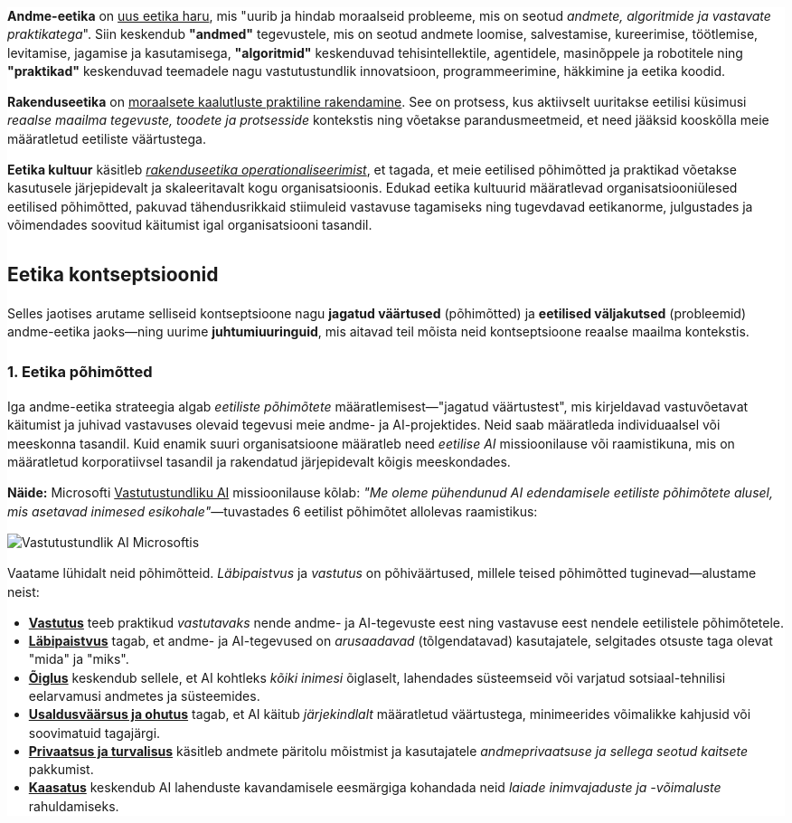 **Andme-eetika** on [uus eetika haru](https://royalsocietypublishing.org/doi/full/10.1098/rsta.2016.0360#sec-1), mis "uurib ja hindab moraalseid probleeme, mis on seotud _andmete, algoritmide ja vastavate praktikatega_". Siin keskendub **"andmed"** tegevustele, mis on seotud andmete loomise, salvestamise, kureerimise, töötlemise, levitamise, jagamise ja kasutamisega, **"algoritmid"** keskenduvad tehisintellektile, agentidele, masinõppele ja robotitele ning **"praktikad"** keskenduvad teemadele nagu vastutustundlik innovatsioon, programmeerimine, häkkimine ja eetika koodid.

**Rakenduseetika** on [moraalsete kaalutluste praktiline rakendamine](https://en.wikipedia.org/wiki/Applied_ethics). See on protsess, kus aktiivselt uuritakse eetilisi küsimusi _reaalse maailma tegevuste, toodete ja protsesside_ kontekstis ning võetakse parandusmeetmeid, et need jääksid kooskõlla meie määratletud eetiliste väärtustega.

**Eetika kultuur** käsitleb [_rakenduseetika operationaliseerimist_](https://hbr.org/2019/05/how-to-design-an-ethical-organization), et tagada, et meie eetilised põhimõtted ja praktikad võetakse kasutusele järjepidevalt ja skaleeritavalt kogu organisatsioonis. Edukad eetika kultuurid määratlevad organisatsiooniülesed eetilised põhimõtted, pakuvad tähendusrikkaid stiimuleid vastavuse tagamiseks ning tugevdavad eetikanorme, julgustades ja võimendades soovitud käitumist igal organisatsiooni tasandil.


## Eetika kontseptsioonid

Selles jaotises arutame selliseid kontseptsioone nagu **jagatud väärtused** (põhimõtted) ja **eetilised väljakutsed** (probleemid) andme-eetika jaoks—ning uurime **juhtumiuuringuid**, mis aitavad teil mõista neid kontseptsioone reaalse maailma kontekstis.

### 1. Eetika põhimõtted

Iga andme-eetika strateegia algab _eetiliste põhimõtete_ määratlemisest—"jagatud väärtustest", mis kirjeldavad vastuvõetavat käitumist ja juhivad vastavuses olevaid tegevusi meie andme- ja AI-projektides. Neid saab määratleda individuaalsel või meeskonna tasandil. Kuid enamik suuri organisatsioone määratleb need _eetilise AI_ missioonilause või raamistikuna, mis on määratletud korporatiivsel tasandil ja rakendatud järjepidevalt kõigis meeskondades.

**Näide:** Microsofti [Vastutustundliku AI](https://www.microsoft.com/en-us/ai/responsible-ai) missioonilause kõlab: _"Me oleme pühendunud AI edendamisele eetiliste põhimõtete alusel, mis asetavad inimesed esikohale"_—tuvastades 6 eetilist põhimõtet allolevas raamistikus:

![Vastutustundlik AI Microsoftis](https://docs.microsoft.com/en-gb/azure/cognitive-services/personalizer/media/ethics-and-responsible-use/ai-values-future-computed.png)

Vaatame lühidalt neid põhimõtteid. _Läbipaistvus_ ja _vastutus_ on põhiväärtused, millele teised põhimõtted tuginevad—alustame neist:

* [**Vastutus**](https://www.microsoft.com/en-us/ai/responsible-ai?activetab=pivot1:primaryr6) teeb praktikud _vastutavaks_ nende andme- ja AI-tegevuste eest ning vastavuse eest nendele eetilistele põhimõtetele.
* [**Läbipaistvus**](https://www.microsoft.com/en-us/ai/responsible-ai?activetab=pivot1:primaryr6) tagab, et andme- ja AI-tegevused on _arusaadavad_ (tõlgendatavad) kasutajatele, selgitades otsuste taga olevat "mida" ja "miks".
* [**Õiglus**](https://www.microsoft.com/en-us/ai/responsible-ai?activetab=pivot1%3aprimaryr6) keskendub sellele, et AI kohtleks _kõiki inimesi_ õiglaselt, lahendades süsteemseid või varjatud sotsiaal-tehnilisi eelarvamusi andmetes ja süsteemides.
* [**Usaldusväärsus ja ohutus**](https://www.microsoft.com/en-us/ai/responsible-ai?activetab=pivot1:primaryr6) tagab, et AI käitub _järjekindlalt_ määratletud väärtustega, minimeerides võimalikke kahjusid või soovimatuid tagajärgi.
* [**Privaatsus ja turvalisus**](https://www.microsoft.com/en-us/ai/responsible-ai?activetab=pivot1:primaryr6) käsitleb andmete päritolu mõistmist ja kasutajatele _andmeprivaatsuse ja sellega seotud kaitsete_ pakkumist.
* [**Kaasatus**](https://www.microsoft.com/en-us/ai/responsible-ai?activetab=pivot1:primaryr6) keskendub AI lahenduste kavandamisele eesmärgiga kohandada neid _laiade inimvajaduste ja -võimaluste_ rahuldamiseks.
